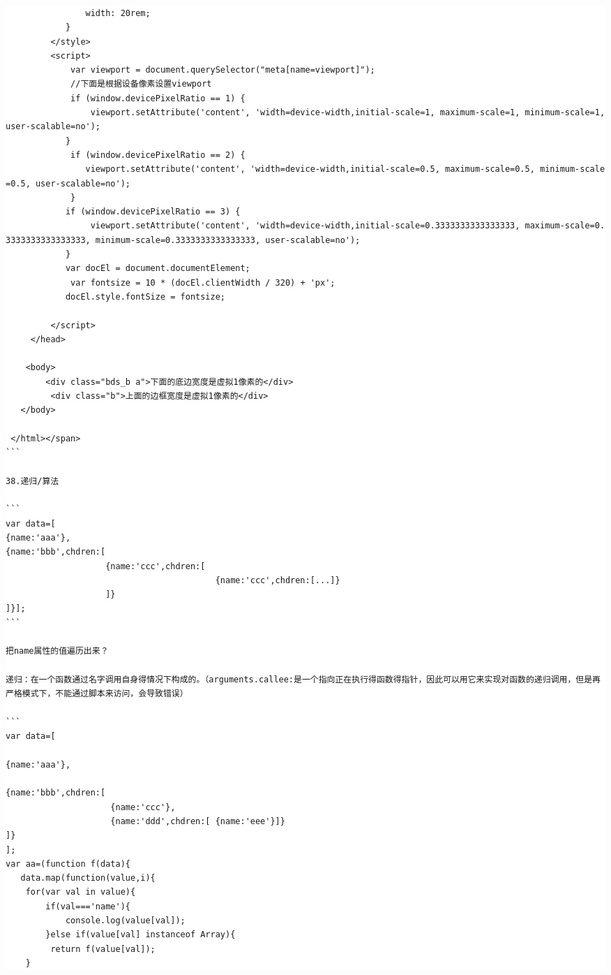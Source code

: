                     width: 20rem;  
                }  
             </style>  
             <script>             
                 var viewport = document.querySelector("meta[name=viewport]");  
                 //下面是根据设备像素设置viewport  
                 if (window.devicePixelRatio == 1) {  
                     viewport.setAttribute('content', 'width=device-width,initial-scale=1, maximum-scale=1, minimum-scale=1, user-scalable=no');  
                }  
                 if (window.devicePixelRatio == 2) {  
                    viewport.setAttribute('content', 'width=device-width,initial-scale=0.5, maximum-scale=0.5, minimum-scale=0.5, user-scalable=no');  
                 }  
                if (window.devicePixelRatio == 3) {  
                     viewport.setAttribute('content', 'width=device-width,initial-scale=0.3333333333333333, maximum-scale=0.3333333333333333, minimum-scale=0.3333333333333333, user-scalable=no');  
                }  
                var docEl = document.documentElement;  
                 var fontsize = 10 * (docEl.clientWidth / 320) + 'px';  
                docEl.style.fontSize = fontsize;  
                  
             </script>  
         </head>  
     
        <body>  
            <div class="bds_b a">下面的底边宽度是虚拟1像素的</div>  
             <div class="b">上面的边框宽度是虚拟1像素的</div>  
       </body>  
       
     </html></span>  
    ​```
    
    38.递归/算法
    
    ​```
    var data=[
    {name:'aaa'},
    {name:'bbb',chdren:[
                        {name:'ccc',chdren:[
                                              {name:'ccc',chdren:[...]}
                        ]}
    ]}];
    ​```
    
    把name属性的值遍历出来？
    
    递归：在一个函数通过名字调用自身得情况下构成的。（arguments.callee:是一个指向正在执行得函数得指针，因此可以用它来实现对函数的递归调用，但是再严格模式下，不能通过脚本来访问，会导致错误）
    
    ​```
    var data=[
    
    {name:'aaa'},
    
    {name:'bbb',chdren:[
                         {name:'ccc'},
                         {name:'ddd',chdren:[ {name:'eee'}]}
    ]}
    ];
    var aa=(function f(data){
       data.map(function(value,i){
       	for(var val in value){
       		if(val==='name'){
       			console.log(value[val]);
       		}else if(value[val] instanceof Array){
     	     return f(value[val]);
       	}